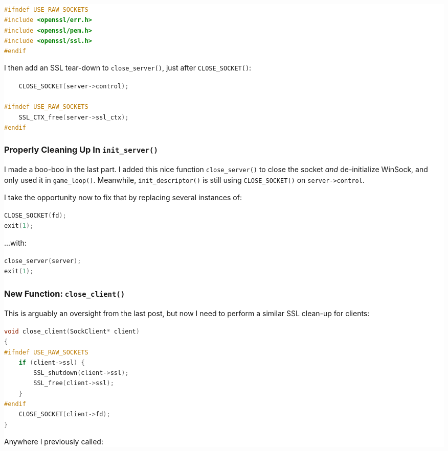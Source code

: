 ```c
#ifndef USE_RAW_SOCKETS
#include <openssl/err.h>
#include <openssl/pem.h>
#include <openssl/ssl.h>
#endif
```

I then add an SSL tear-down to `close_server()`, just after `CLOSE_SOCKET()`:

```c
    CLOSE_SOCKET(server->control);

#ifndef USE_RAW_SOCKETS
    SSL_CTX_free(server->ssl_ctx);
#endif
```

### Properly Cleaning Up In `init_server()`

I made a boo-boo in the last part. I added this nice function `close_server()` to close the socket _and_ de-initialize WinSock, and only used it in `game_loop()`. Meanwhile, `init_descriptor()` is still using `CLOSE_SOCKET()` on `server->control`.

I take the opportunity now to fix that by replacing several instances of:

```c
CLOSE_SOCKET(fd);
exit(1);
```

...with:

```c
close_server(server);
exit(1);
```

### New Function: `close_client()`

This is arguably an oversight from the last post, but now I need to perform a similar SSL clean-up for clients:

```c
void close_client(SockClient* client)
{
#ifndef USE_RAW_SOCKETS
    if (client->ssl) {
        SSL_shutdown(client->ssl);
        SSL_free(client->ssl);
    }
#endif
    CLOSE_SOCKET(client->fd);
}
```

Anywhere I previously called:
